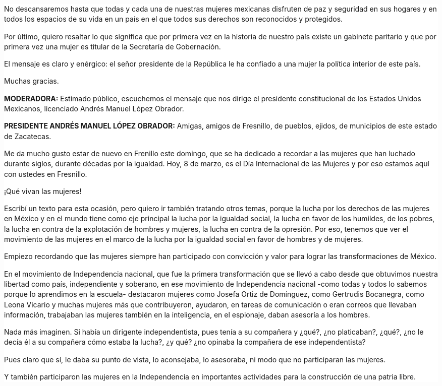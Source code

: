 No descansaremos hasta que todas y cada una de nuestras mujeres mexicanas
disfruten de paz y seguridad en sus hogares y en todos los espacios de su vida
en un país en el que todos sus derechos son reconocidos y protegidos.

Por último, quiero resaltar lo que significa que por primera vez en la
historia de nuestro país existe un gabinete paritario y que por primera vez
una mujer es titular de la Secretaría de Gobernación.

El mensaje es claro y enérgico: el señor presidente de la República le ha
confiado a una mujer la política interior de este país.

Muchas gracias.

**MODERADORA:** Estimado público, escuchemos el mensaje que nos dirige el
presidente constitucional de los Estados Unidos Mexicanos, licenciado Andrés
Manuel López Obrador.

**PRESIDENTE ANDRÉS MANUEL LÓPEZ OBRADOR:** Amigas, amigos de Fresnillo, de
pueblos, ejidos, de municipios de este estado de Zacatecas.

Me da mucho gusto estar de nuevo en Frenillo este domingo, que se ha dedicado
a recordar a las mujeres que han luchado durante siglos, durante décadas por
la igualdad. Hoy, 8 de marzo, es el Día Internacional de las Mujeres y por eso
estamos aquí con ustedes en Fresnillo.

¡Qué vivan las mujeres!

Escribí un texto para esta ocasión, pero quiero ir también tratando otros
temas, porque la lucha por los derechos de las mujeres en México y en el mundo
tiene como eje principal la lucha por la igualdad social, la lucha en favor de
los humildes, de los pobres, la lucha en contra de la explotación de hombres y
mujeres, la lucha en contra de la opresión. Por eso, tenemos que ver el
movimiento de las mujeres en el marco de la lucha por la igualdad social en
favor de hombres y de mujeres.

Empiezo recordando que las mujeres siempre han participado con convicción y
valor para lograr las transformaciones de México.

En el movimiento de Independencia nacional, que fue la primera transformación
que se llevó a cabo desde que obtuvimos nuestra libertad como país,
independiente y soberano, en ese movimiento de Independencia nacional -como
todas y todos lo sabemos porque lo aprendimos en la escuela- destacaron
mujeres como Josefa Ortiz de Domínguez, como Gertrudis Bocanegra, como Leona
Vicario y muchas mujeres más que contribuyeron, ayudaron, en tareas de
comunicación o eran correos que llevaban información, trabajaban las mujeres
también en la inteligencia, en el espionaje, daban asesoría a los hombres.

Nada más imaginen. Si había un dirigente independentista, pues tenía a su
compañera y ¿qué?, ¿no platicaban?, ¿qué?, ¿no le decía él a su compañera cómo
estaba la lucha?, ¿y qué? ¿no opinaba la compañera de ese independentista?

Pues claro que sí, le daba su punto de vista, lo aconsejaba, lo asesoraba, ni
modo que no participaran las mujeres.

Y también participaron las mujeres en la Independencia en importantes
actividades para la construcción de una patria libre.
